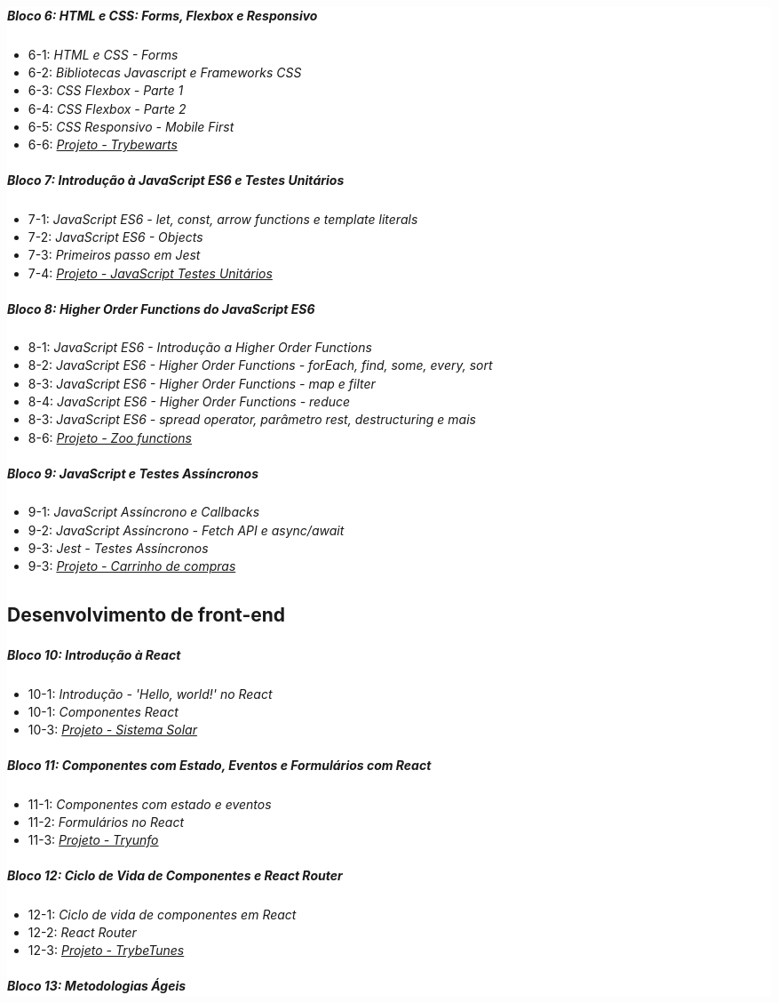 ##### Bloco 6: HTML e CSS: Forms, Flexbox e Responsivo

-  6-1: _HTML e CSS - Forms_
-  6-2: _Bibliotecas Javascript e Frameworks CSS_
-  6-3: _CSS Flexbox - Parte 1_
-  6-4: _CSS Flexbox - Parte 2_
-  6-5: _CSS Responsivo - Mobile First_
-  6-6: _[Projeto - Trybewarts]()_

##### Bloco 7: Introdução à JavaScript ES6 e Testes Unitários

-  7-1: _JavaScript ES6 - let, const, arrow functions e template literals_
-  7-2: _JavaScript ES6 - Objects_
-  7-3: _Primeiros passo em Jest_
-  7-4: _[Projeto - JavaScript Testes Unitários]()_

##### Bloco 8: Higher Order Functions do JavaScript ES6

-  8-1: _JavaScript ES6 - Introdução a Higher Order Functions_
-  8-2: _JavaScript ES6 - Higher Order Functions - forEach, find, some, every, sort_
-  8-3: _JavaScript ES6 - Higher Order Functions - map e filter_
-  8-4: _JavaScript ES6 - Higher Order Functions - reduce_
-  8-3: _JavaScript ES6 - spread operator, parâmetro rest, destructuring e mais_
-  8-6: _[Projeto - Zoo functions]()_

##### Bloco 9: JavaScript e Testes Assíncronos

-  9-1: _JavaScript Assíncrono e Callbacks_
-  9-2: _JavaScript Assíncrono - Fetch API e async/await_
-  9-3: _Jest - Testes Assíncronos_
-  9-3: _[Projeto - Carrinho de compras]()_

## Desenvolvimento de front-end

##### Bloco 10: Introdução à React

-  10-1: _Introdução - 'Hello, world!' no React_
-  10-1: _Componentes React_
-  10-3: _[Projeto - Sistema Solar]()_

##### Bloco 11: Componentes com Estado, Eventos e Formulários com React

-  11-1: _Componentes com estado e eventos_
-  11-2: _Formulários no React_
-  11-3: _[Projeto - Tryunfo]()_

##### Bloco 12: Ciclo de Vida de Componentes e React Router

-  12-1: _Ciclo de vida de componentes em React_
-  12-2: _React Router_
-  12-3: _[Projeto - TrybeTunes]()_

##### Bloco 13: Metodologias Ágeis
